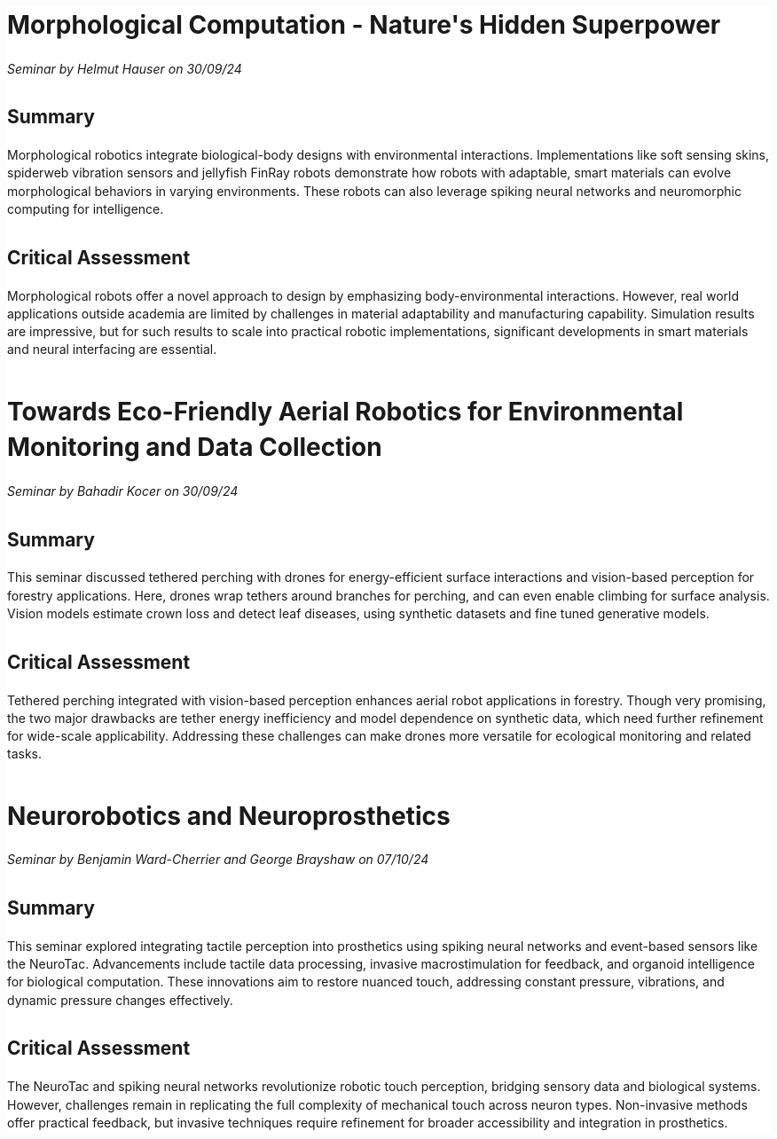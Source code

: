 # Morphological Computation - Nature's Hidden Superpower
*Seminar by Helmut Hauser on 30/09/24*

## Summary
Morphological robotics integrate biological-body designs with environmental interactions. Implementations like soft sensing skins, spiderweb vibration sensors and jellyfish FinRay robots demonstrate how robots with adaptable, smart materials can evolve morphological behaviors in varying environments. These robots can also leverage spiking neural networks and neuromorphic computing for intelligence. 

## Critical Assessment
Morphological robots offer a novel approach to design by emphasizing body-environmental interactions. However, real world applications outside academia are limited by challenges in material adaptability and manufacturing capability. Simulation results are impressive, but for such results to scale into practical robotic implementations, significant developments in smart materials and neural interfacing are essential.


# Towards Eco-Friendly Aerial Robotics for Environmental Monitoring and Data Collection
*Seminar by Bahadir Kocer on 30/09/24*

## Summary
This seminar discussed tethered perching with drones for energy-efficient surface interactions and vision-based perception for forestry applications. Here, drones wrap tethers around branches for perching, and can even enable climbing for surface analysis. Vision models estimate crown loss and detect leaf diseases, using synthetic datasets and fine tuned generative models. 

## Critical Assessment
Tethered perching integrated with vision-based perception enhances aerial robot applications in forestry. Though very promising, the two major drawbacks are tether energy inefficiency and model dependence on synthetic data, which need further refinement for wide-scale applicability. Addressing these challenges can make drones more versatile for ecological monitoring and related tasks.

# Neurorobotics and Neuroprosthetics
*Seminar by Benjamin Ward-Cherrier and George Brayshaw on 07/10/24*

## Summary
This seminar explored integrating tactile perception into prosthetics using spiking neural networks and event-based sensors like the NeuroTac. Advancements include tactile data processing, invasive macrostimulation for feedback, and organoid intelligence for biological computation. These innovations aim to restore nuanced touch, addressing constant pressure, vibrations, and dynamic pressure changes effectively.

## Critical Assessment
The NeuroTac and spiking neural networks revolutionize robotic touch perception, bridging sensory data and biological systems. However, challenges remain in replicating the full complexity of mechanical touch across neuron types. Non-invasive methods offer practical feedback, but invasive techniques require refinement for broader accessibility and integration in prosthetics.
